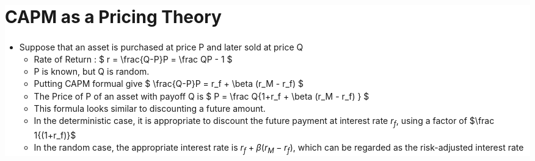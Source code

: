 # __CAPM as a Pricing Theory__ #

+ Suppose that an asset is purchased at price P and later sold at price Q
    + Rate of Return :     $    r = \frac{Q-P}P = \frac QP - 1    $
    + P is known, but Q is random.
    + Putting CAPM formual give
    $
    \frac{Q-P}P  = r_f + \beta (r_M - r_f)
    $
    + The Price of P of an asset with payoff Q is 
    $ 
    P = \frac Q{1+r_f + \beta (r_M - r_f) }
    $
    + This formula looks similar to discounting a future amount.
    + In the deterministic case, it is appropriate to discount the future payment at interest rate $r_f$, using a factor of $\frac 1{(1+r_f)}$
    + In the random case, the appropriate interest rate is $r_f + \beta (r_M - r_f)$, which can be regarded as the risk-adjusted interest rate

